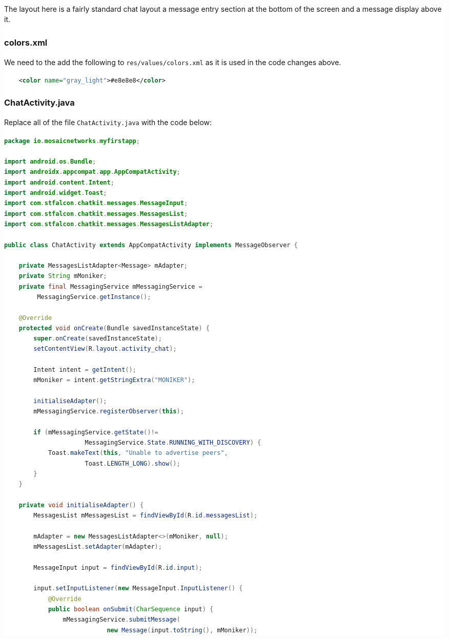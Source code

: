 The layout here is a fairly standard chat layout a message entry section at the bottom of the screen and a message display above it.

### colors.xml

We need to the add the following to ``res/values/colors.xml`` as it is used in the code changes above.

```xml
    <color name="gray_light">#e8e8e8</color>    
```

### ChatActivity.java

Replace all of the file ``ChatActivity.java`` with the code below:

```java
package io.mosaicnetworks.myfirstapp;

import android.os.Bundle;
import androidx.appcompat.app.AppCompatActivity;
import android.content.Intent;
import android.widget.Toast;
import com.stfalcon.chatkit.messages.MessageInput;
import com.stfalcon.chatkit.messages.MessagesList;
import com.stfalcon.chatkit.messages.MessagesListAdapter;

public class ChatActivity extends AppCompatActivity implements MessageObserver {

    private MessagesListAdapter<Message> mAdapter;
    private String mMoniker;
    private final MessagingService mMessagingService =
         MessagingService.getInstance();

    @Override
    protected void onCreate(Bundle savedInstanceState) {
        super.onCreate(savedInstanceState);
        setContentView(R.layout.activity_chat);

        Intent intent = getIntent();
        mMoniker = intent.getStringExtra("MONIKER");

        initialiseAdapter();
        mMessagingService.registerObserver(this);

        if (mMessagingService.getState()!=
                      MessagingService.State.RUNNING_WITH_DISCOVERY) {
            Toast.makeText(this, "Unable to advertise peers",
                      Toast.LENGTH_LONG).show();
        }
    }

    private void initialiseAdapter() {
        MessagesList mMessagesList = findViewById(R.id.messagesList);

        mAdapter = new MessagesListAdapter<>(mMoniker, null);
        mMessagesList.setAdapter(mAdapter);

        MessageInput input = findViewById(R.id.input);

        input.setInputListener(new MessageInput.InputListener() {
            @Override
            public boolean onSubmit(CharSequence input) {
                mMessagingService.submitMessage(
                            new Message(input.toString(), mMoniker));
```